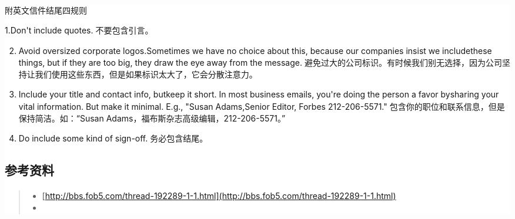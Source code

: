 附英文信件结尾四规则

1.Don't include quotes.
不要包含引言。

2. Avoid oversized corporate logos.Sometimes we have no choice about this, because our companies insist we includethese things, but if they are too big, they draw the eye away from the message.
避免过大的公司标识。有时候我们别无选择，因为公司坚持让我们使用这些东西，但是如果标识太大了，它会分散注意力。

3. Include your title and contact info, butkeep it short. In most business emails, you're doing the person a favor bysharing your vital information. But make it minimal. E.g., "Susan Adams,Senior Editor, Forbes 212-206-5571."
包含你的职位和联系信息，但是保持简洁。如：“Susan Adams，福布斯杂志高级编辑，212-206-5571。”

4. Do include some kind of sign-off.
务必包含结尾。







## 参考资料
> - [http://bbs.fob5.com/thread-192289-1-1.html](http://bbs.fob5.com/thread-192289-1-1.html)
> - []()
